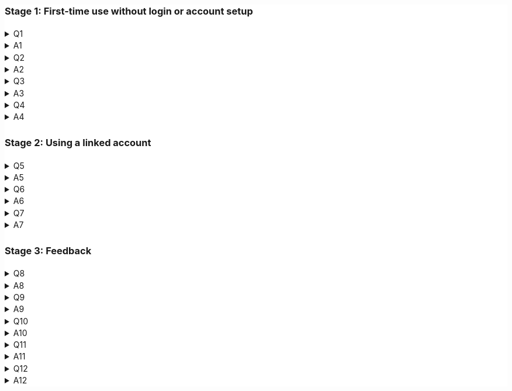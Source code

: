 ### Stage 1: First-time use without login or account setup

<details><summary>Q1</summary></details>

<details><summary>A1</summary></details>

<details><summary>Q2</summary></details>

<details><summary>A2</summary></details>

<details><summary>Q3</summary></details>

<details><summary>A3</summary></details>

<details><summary>Q4</summary></details>

<details><summary>A4</summary></details>

### Stage 2: Using a linked account

<details><summary>Q5</summary></details>

<details><summary>A5</summary></details>

<details><summary>Q6</summary></details>

<details><summary>A6</summary></details>

<details><summary>Q7</summary></details>

<details><summary>A7</summary></details>

### Stage 3: Feedback

<details><summary>Q8</summary></details>

<details><summary>A8</summary></details>

<details><summary>Q9</summary></details>

<details><summary>A9</summary></details>

<details><summary>Q10</summary></details>

<details><summary>A10</summary></details>

<details><summary>Q11</summary></details>

<details><summary>A11</summary></details>

<details><summary>Q12</summary></details>

<details><summary>A12</summary></details>
